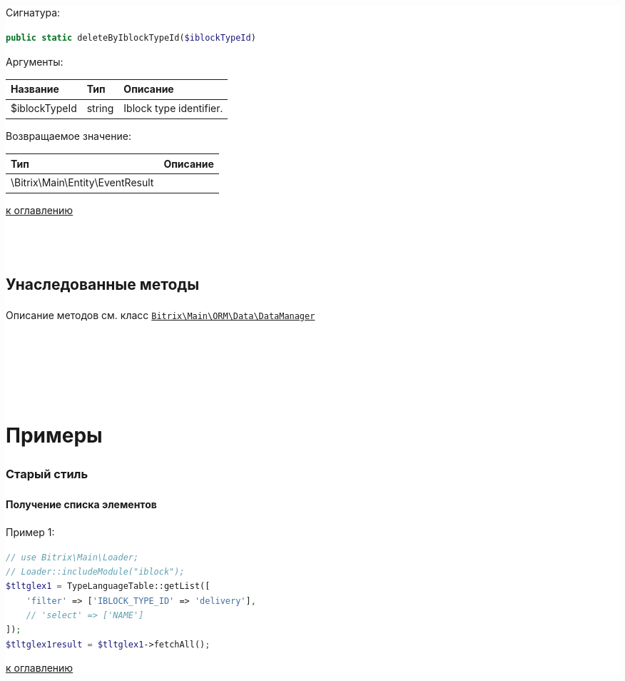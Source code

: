 Сигнатура: 

```php
public static deleteByIblockTypeId($iblockTypeId)
```
Аргументы: 

| Название | Тип | Описание |
| :--- | :--- | :--- |
| $iblockTypeId | string | Iblock type identifier. |

Возвращаемое значение: 

| Тип | Описание |
| :--- | :--- |
| \Bitrix\Main\Entity\EventResult |  |

[к оглавлению](#оглавление)

![s](/asset/image/separator/30x30.png)



## Унаследованные методы
Описание методов см. класс [`Bitrix\Main\ORM\Data\DataManager`](/content/main/lib/orm/data/DataManager.md)

![s](/asset/image/separator/30x30.png)

![s](/asset/image/separator/30x30.png)

# Примеры

### Старый стиль

#### Получение списка элементов

Пример 1:

```php
// use Bitrix\Main\Loader;
// Loader::includeModule("iblock");
$tltglex1 = TypeLanguageTable::getList([
    'filter' => ['IBLOCK_TYPE_ID' => 'delivery'],
    // 'select' => ['NAME']
]);
$tltglex1result = $tltglex1->fetchAll();
```
[к оглавлению](#оглавление)
